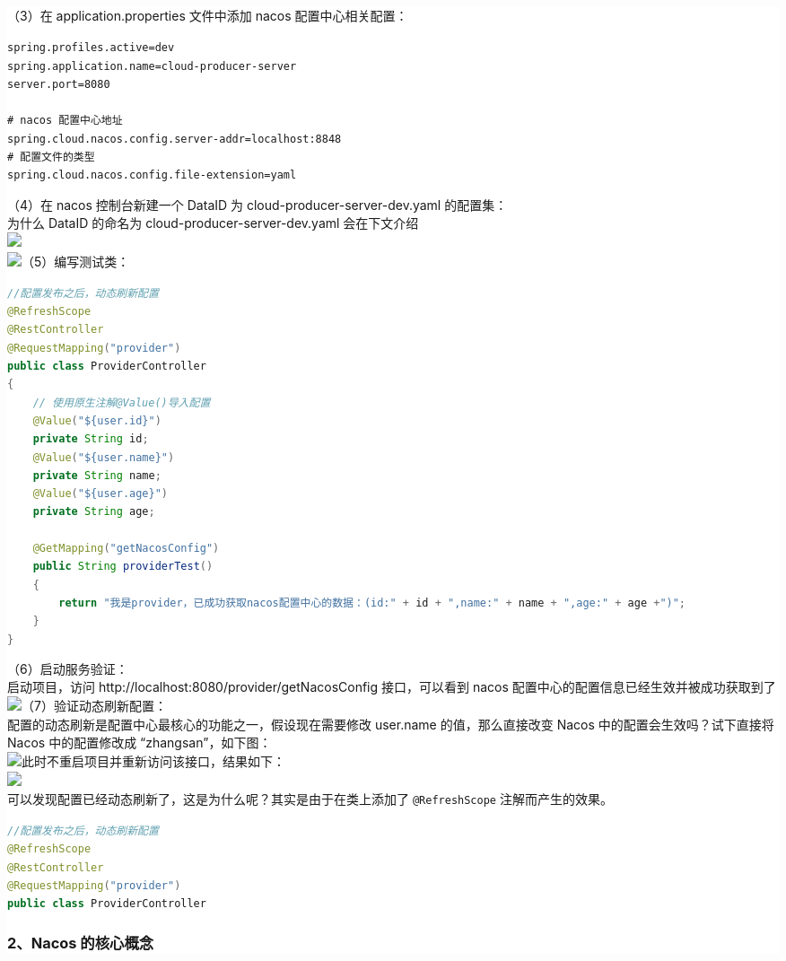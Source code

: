 （3）在 application.properties 文件中添加 nacos 配置中心相关配置：
```
spring.profiles.active=dev
spring.application.name=cloud-producer-server
server.port=8080
 
# nacos 配置中心地址
spring.cloud.nacos.config.server-addr=localhost:8848
# 配置文件的类型
spring.cloud.nacos.config.file-extension=yaml
```
（4）在 nacos 控制台新建一个 DataID 为 cloud-producer-server-dev.yaml 的配置集：<br />为什么 DataID 的命名为 cloud-producer-server-dev.yaml 会在下文介绍<br />![](https://cdn.nlark.com/yuque/0/2022/png/396745/1660989814619-c5e77462-3ea2-4fee-a5c3-02cb45fd6f89.png#clientId=u9eea28ff-86fb-4&from=paste&id=u03de7930&originHeight=287&originWidth=1080&originalType=url&ratio=1&rotation=0&showTitle=false&status=done&style=shadow&taskId=u9505e9ed-1ee4-4529-a418-69d2c73933c&title=)<br />![](https://cdn.nlark.com/yuque/0/2022/png/396745/1660989814431-6afe5c89-9679-4144-bf10-aa63af6eb675.png#clientId=u9eea28ff-86fb-4&from=paste&id=uc23a6b5b&originHeight=465&originWidth=862&originalType=url&ratio=1&rotation=0&showTitle=false&status=done&style=shadow&taskId=u1045d668-1c72-441f-bdee-1cde86724df&title=)（5）编写测试类：
```java
//配置发布之后，动态刷新配置
@RefreshScope
@RestController
@RequestMapping("provider")
public class ProviderController
{
    // 使用原生注解@Value()导入配置
    @Value("${user.id}")
    private String id;
    @Value("${user.name}")
    private String name;
    @Value("${user.age}")
    private String age;
 
    @GetMapping("getNacosConfig")
    public String providerTest()
    {
        return "我是provider，已成功获取nacos配置中心的数据：(id:" + id + ",name:" + name + ",age:" + age +")";
    }
}
```
（6）启动服务验证：<br />启动项目，访问 http://localhost:8080/provider/getNacosConfig 接口，可以看到 nacos 配置中心的配置信息已经生效并被成功获取到了<br />![](https://cdn.nlark.com/yuque/0/2022/png/396745/1660989814567-1d8e4d7f-a7c3-4678-b824-2dfd3d81c797.png#clientId=u9eea28ff-86fb-4&from=paste&id=u4663fab0&originHeight=163&originWidth=750&originalType=url&ratio=1&rotation=0&showTitle=false&status=done&style=shadow&taskId=u81db3a78-4db0-408e-be32-81c6245b961&title=)（7）验证动态刷新配置：<br />配置的动态刷新是配置中心最核心的功能之一，假设现在需要修改 user.name 的值，那么直接改变 Nacos 中的配置会生效吗？试下直接将 Nacos 中的配置修改成 “zhangsan”，如下图：<br />![](https://cdn.nlark.com/yuque/0/2022/png/396745/1660989814451-5eb2fe46-e65f-4203-8e26-5cd88c96ed1b.png#clientId=u9eea28ff-86fb-4&from=paste&id=uf52f10f7&originHeight=425&originWidth=1080&originalType=url&ratio=1&rotation=0&showTitle=false&status=done&style=shadow&taskId=uc0a00221-c4b5-47a4-8b47-67c77a0e6e0&title=)此时不重启项目并重新访问该接口，结果如下：<br />![](https://cdn.nlark.com/yuque/0/2022/png/396745/1660989814486-0d44d0f1-2dd7-43a6-83f7-ec87bea6c47c.png#clientId=u9eea28ff-86fb-4&from=paste&id=uf69b8c95&originHeight=160&originWidth=715&originalType=url&ratio=1&rotation=0&showTitle=false&status=done&style=shadow&taskId=u945de63f-6759-43f4-b71a-26f0a83cdfd&title=)<br />可以发现配置已经动态刷新了，这是为什么呢？其实是由于在类上添加了 `@RefreshScope` 注解而产生的效果。
```java
//配置发布之后，动态刷新配置
@RefreshScope
@RestController
@RequestMapping("provider")
public class ProviderController
```
<a name="N4aT2"></a>
### 2、Nacos 的核心概念
<a name="dTZFi"></a>